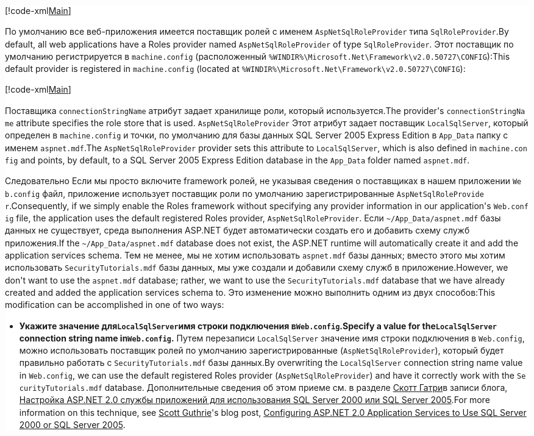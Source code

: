 [!code-xml[Main](creating-and-managing-roles-cs/samples/sample3.xml)]

<span data-ttu-id="52172-170">По умолчанию все веб-приложения имеется поставщик ролей с именем `AspNetSqlRoleProvider` типа `SqlRoleProvider`.</span><span class="sxs-lookup"><span data-stu-id="52172-170">By default, all web applications have a Roles provider named `AspNetSqlRoleProvider` of type `SqlRoleProvider`.</span></span> <span data-ttu-id="52172-171">Этот поставщик по умолчанию регистрируется в `machine.config` (расположенный `%WINDIR%\Microsoft.Net\Framework\v2.0.50727\CONFIG`):</span><span class="sxs-lookup"><span data-stu-id="52172-171">This default provider is registered in `machine.config` (located at `%WINDIR%\Microsoft.Net\Framework\v2.0.50727\CONFIG`):</span></span>

[!code-xml[Main](creating-and-managing-roles-cs/samples/sample4.xml)]

<span data-ttu-id="52172-172">Поставщика `connectionStringName` атрибут задает хранилище роли, который используется.</span><span class="sxs-lookup"><span data-stu-id="52172-172">The provider's `connectionStringName` attribute specifies the role store that is used.</span></span> <span data-ttu-id="52172-173">`AspNetSqlRoleProvider` Этот атрибут задает поставщик `LocalSqlServer`, который определен в `machine.config` и точки, по умолчанию для базы данных SQL Server 2005 Express Edition в `App_Data` папку с именем `aspnet.mdf`.</span><span class="sxs-lookup"><span data-stu-id="52172-173">The `AspNetSqlRoleProvider` provider sets this attribute to `LocalSqlServer`, which is also defined in `machine.config` and points, by default, to a SQL Server 2005 Express Edition database in the `App_Data` folder named `aspnet.mdf`.</span></span>

<span data-ttu-id="52172-174">Следовательно Если мы просто включите framework ролей, не указывая сведения о поставщиках в нашем приложении `Web.config` файл, приложение использует поставщик роли по умолчанию зарегистрированные `AspNetSqlRoleProvider`.</span><span class="sxs-lookup"><span data-stu-id="52172-174">Consequently, if we simply enable the Roles framework without specifying any provider information in our application's `Web.config` file, the application uses the default registered Roles provider, `AspNetSqlRoleProvider`.</span></span> <span data-ttu-id="52172-175">Если `~/App_Data/aspnet.mdf` базы данных не существует, среда выполнения ASP.NET будет автоматически создать его и добавить схему служб приложения.</span><span class="sxs-lookup"><span data-stu-id="52172-175">If the `~/App_Data/aspnet.mdf` database does not exist, the ASP.NET runtime will automatically create it and add the application services schema.</span></span> <span data-ttu-id="52172-176">Тем не менее, мы не хотим использовать `aspnet.mdf` базы данных; вместо этого мы хотим использовать `SecurityTutorials.mdf` базы данных, мы уже создали и добавили схему служб в приложение.</span><span class="sxs-lookup"><span data-stu-id="52172-176">However, we don't want to use the `aspnet.mdf` database; rather, we want to use the `SecurityTutorials.mdf` database that we have already created and added the application services schema to.</span></span> <span data-ttu-id="52172-177">Это изменение можно выполнить одним из двух способов:</span><span class="sxs-lookup"><span data-stu-id="52172-177">This modification can be accomplished in one of two ways:</span></span>

- <span data-ttu-id="52172-178"><strong>Укажите значение для</strong><strong>`LocalSqlServer`</strong><strong>имя строки подключения в</strong><strong>`Web.config`</strong><strong>.</strong></span><span class="sxs-lookup"><span data-stu-id="52172-178"><strong>Specify a value for the</strong><strong>`LocalSqlServer`</strong><strong>connection string name in</strong><strong>`Web.config`</strong><strong>.</strong></span></span> <span data-ttu-id="52172-179">Путем перезаписи `LocalSqlServer` значение имя строки подключения в `Web.config`, можно использовать поставщик ролей по умолчанию зарегистрированные (`AspNetSqlRoleProvider`), который будет правильно работать с `SecurityTutorials.mdf` базы данных.</span><span class="sxs-lookup"><span data-stu-id="52172-179">By overwriting the `LocalSqlServer` connection string name value in `Web.config`, we can use the default registered Roles provider (`AspNetSqlRoleProvider`) and have it correctly work with the `SecurityTutorials.mdf` database.</span></span> <span data-ttu-id="52172-180">Дополнительные сведения об этом приеме см. в разделе [Скотт Гатри](https://weblogs.asp.net/scottgu/)в записи блога, [Настройка ASP.NET 2.0 службы приложений для использования SQL Server 2000 или SQL Server 2005](https://weblogs.asp.net/scottgu/archive/2005/08/25/423703.aspx).</span><span class="sxs-lookup"><span data-stu-id="52172-180">For more information on this technique, see [Scott Guthrie](https://weblogs.asp.net/scottgu/)'s blog post, [Configuring ASP.NET 2.0 Application Services to Use SQL Server 2000 or SQL Server 2005](https://weblogs.asp.net/scottgu/archive/2005/08/25/423703.aspx).</span></span>